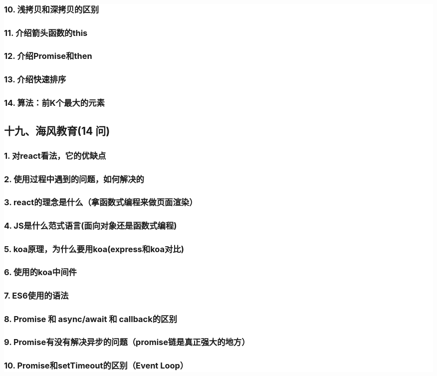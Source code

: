 ### 10. 浅拷⻉和深拷⻉的区别 



### 11. 介绍箭头函数的this 



### 12. 介绍Promise和then 



### 13. 介绍快速排序 



### 14. 算法：前K个最⼤的元素



## 十九、海风教育(14 问)

### 1. 对react看法，它的优缺点 



### 2. 使⽤过程中遇到的问题，如何解决的 



### 3. react的理念是什么（拿函数式编程来做⻚⾯渲染） 



### 4. JS是什么范式语⾔(⾯向对象还是函数式编程) 



### 5. koa原理，为什么要⽤koa(express和koa对⽐) 



### 6. 使⽤的koa中间件 



### 7. ES6使⽤的语法 



### 8. Promise 和 async/await 和 callback的区别 



### 9. Promise有没有解决异步的问题（promise链是真正强⼤的地⽅） 



### 10. Promise和setTimeout的区别（Event Loop） 
